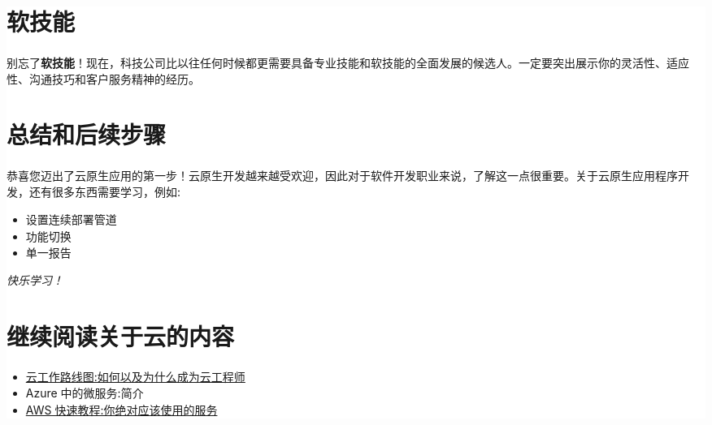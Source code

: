 # 软技能

别忘了**软技能**！现在，科技公司比以往任何时候都更需要具备专业技能和软技能的全面发展的候选人。一定要突出展示你的灵活性、适应性、沟通技巧和客户服务精神的经历。

# 总结和后续步骤

恭喜您迈出了云原生应用的第一步！云原生开发越来越受欢迎，因此对于软件开发职业来说，了解这一点很重要。关于云原生应用程序开发，还有很多东西需要学习，例如:

*   设置连续部署管道
*   功能切换
*   单一报告

*快乐学习！*

# 继续阅读关于云的内容

*   [云工作路线图:如何以及为什么成为云工程师](https://www.educative.io/blog/roadmap-to-cloud-engineer-jobs)
*   Azure 中的微服务:简介
*   [AWS 快速教程:你绝对应该使用的服务](https://www.educative.io/blog/amazon-aws-best-services)